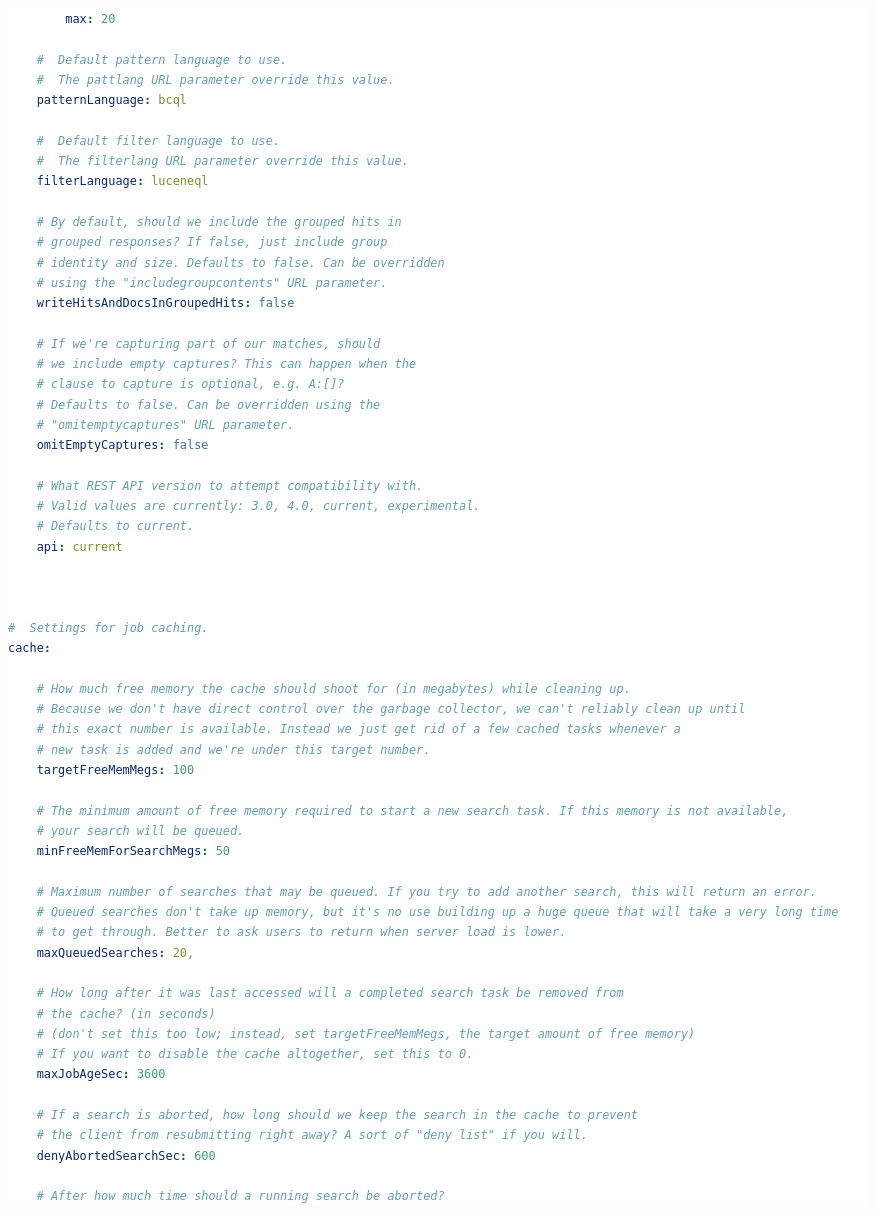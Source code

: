 ```yaml
        max: 20

    #  Default pattern language to use.
    #  The pattlang URL parameter override this value.
    patternLanguage: bcql

    #  Default filter language to use.
    #  The filterlang URL parameter override this value.
    filterLanguage: luceneql

    # By default, should we include the grouped hits in
    # grouped responses? If false, just include group 
    # identity and size. Defaults to false. Can be overridden 
    # using the "includegroupcontents" URL parameter.
    writeHitsAndDocsInGroupedHits: false

    # If we're capturing part of our matches, should
    # we include empty captures? This can happen when the
    # clause to capture is optional, e.g. A:[]?
    # Defaults to false. Can be overridden using the 
    # "omitemptycaptures" URL parameter.
    omitEmptyCaptures: false

    # What REST API version to attempt compatibility with.
    # Valid values are currently: 3.0, 4.0, current, experimental.
    # Defaults to current.
    api: current



#  Settings for job caching.
cache:

    # How much free memory the cache should shoot for (in megabytes) while cleaning up.
    # Because we don't have direct control over the garbage collector, we can't reliably clean up until
    # this exact number is available. Instead we just get rid of a few cached tasks whenever a
    # new task is added and we're under this target number.
    targetFreeMemMegs: 100

    # The minimum amount of free memory required to start a new search task. If this memory is not available,
    # your search will be queued.
    minFreeMemForSearchMegs: 50
    
    # Maximum number of searches that may be queued. If you try to add another search, this will return an error.
    # Queued searches don't take up memory, but it's no use building up a huge queue that will take a very long time
    # to get through. Better to ask users to return when server load is lower.
    maxQueuedSearches: 20,

    # How long after it was last accessed will a completed search task be removed from 
    # the cache? (in seconds)
    # (don't set this too low; instead, set targetFreeMemMegs, the target amount of free memory)
    # If you want to disable the cache altogether, set this to 0.
    maxJobAgeSec: 3600

    # If a search is aborted, how long should we keep the search in the cache to prevent
    # the client from resubmitting right away? A sort of "deny list" if you will.
    denyAbortedSearchSec: 600

    # After how much time should a running search be aborted?
```